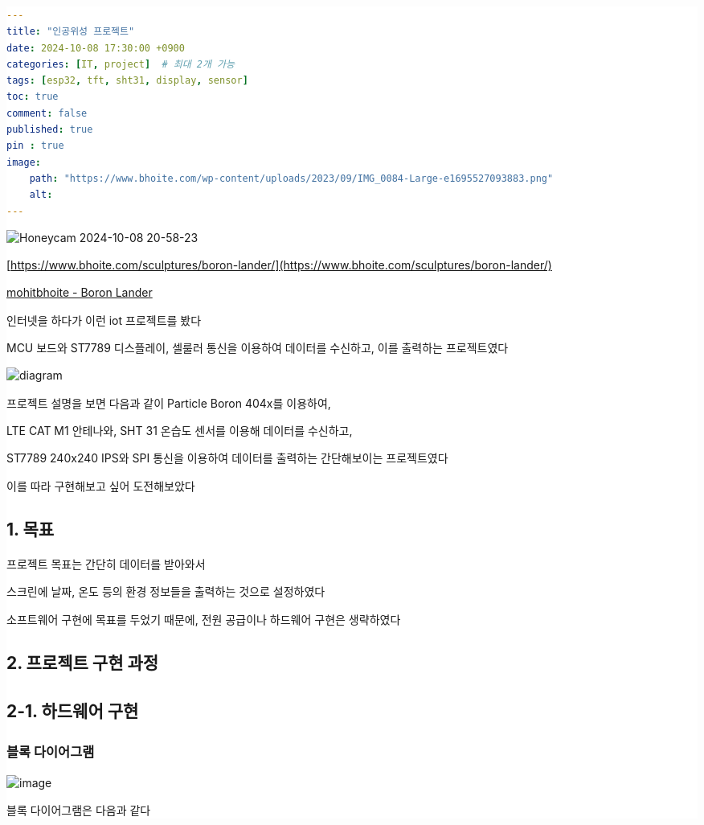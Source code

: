 ```yaml
---
title: "인공위성 프로젝트"
date: 2024-10-08 17:30:00 +0900
categories: [IT, project]  # 최대 2개 가능
tags: [esp32, tft, sht31, display, sensor]    
toc: true
comment: false
published: true
pin : true
image:
    path: "https://www.bhoite.com/wp-content/uploads/2023/09/IMG_0084-Large-e1695527093883.png" 
    alt: 
---
```


![Honeycam 2024-10-08 20-58-23](https://github.com/user-attachments/assets/3f61703c-cdaa-4704-896f-19705be42293)

[https://www.bhoite.com/sculptures/boron-lander/](https://www.bhoite.com/sculptures/boron-lander/)

[mohitbhoite - Boron Lander](https://www.instagram.com/p/CrV5YQLgQJ4/)

인터넷을 하다가 이런 iot 프로젝트를 봤다

MCU 보드와 ST7789 디스플레이, 셀룰러 통신을 이용하여 데이터를 수신하고, 이를 출력하는 프로젝트였다

![diagram](https://www.bhoite.com/wp-content/uploads/2023/09/boron-lander-block-diagram.png)

프로젝트 설명을 보면 다음과 같이 Particle Boron 404x를 이용하여,

LTE CAT M1 안테나와, SHT 31 온습도 센서를 이용해 데이터를 수신하고,

ST7789 240x240 IPS와 SPI 통신을 이용하여 데이터를 출력하는 간단해보이는 프로젝트였다

이를 따라 구현해보고 싶어 도전해보았다

## 1. 목표

프로젝트 목표는 간단히 데이터를 받아와서

스크린에 날짜, 온도 등의 환경 정보들을 출력하는 것으로 설정하였다

소프트웨어 구현에 목표를 두었기 때문에, 전원 공급이나 하드웨어 구현은 생략하였다

## 2. 프로젝트 구현 과정

## 2-1. 하드웨어 구현

### 블록 다이어그램

![image](https://github.com/user-attachments/assets/f59cee70-9b7d-4e44-b7dc-44fa353a91a2)

블록 다이어그램은 다음과 같다
